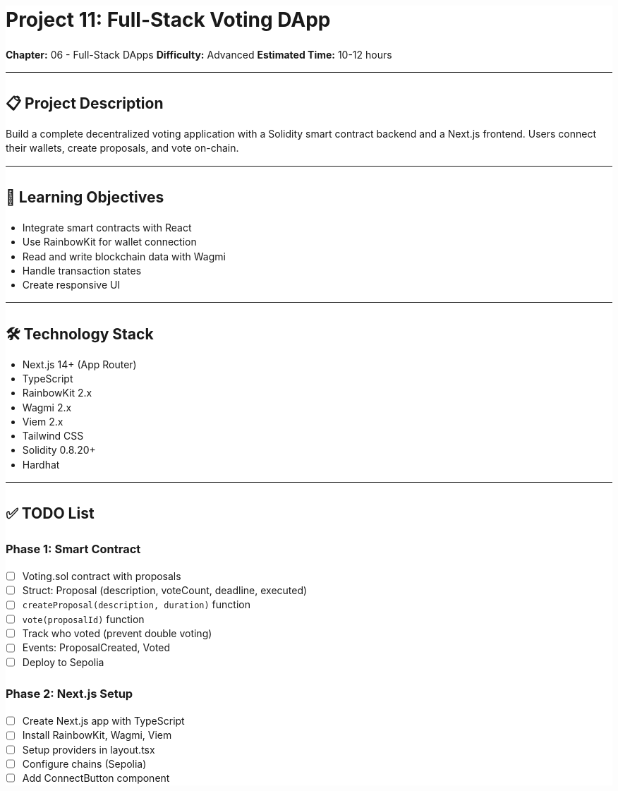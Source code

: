 # Project 11: Full-Stack Voting DApp

**Chapter:** 06 - Full-Stack DApps
**Difficulty:** Advanced
**Estimated Time:** 10-12 hours

---

## 📋 Project Description

Build a complete decentralized voting application with a Solidity smart contract backend and a Next.js frontend. Users connect their wallets, create proposals, and vote on-chain.

---

## 🎯 Learning Objectives

- Integrate smart contracts with React
- Use RainbowKit for wallet connection
- Read and write blockchain data with Wagmi
- Handle transaction states
- Create responsive UI

---

## 🛠️ Technology Stack

- Next.js 14+ (App Router)
- TypeScript
- RainbowKit 2.x
- Wagmi 2.x
- Viem 2.x
- Tailwind CSS
- Solidity 0.8.20+
- Hardhat

---

## ✅ TODO List

### Phase 1: Smart Contract
- [ ] Voting.sol contract with proposals
- [ ] Struct: Proposal (description, voteCount, deadline, executed)
- [ ] `createProposal(description, duration)` function
- [ ] `vote(proposalId)` function
- [ ] Track who voted (prevent double voting)
- [ ] Events: ProposalCreated, Voted
- [ ] Deploy to Sepolia

### Phase 2: Next.js Setup
- [ ] Create Next.js app with TypeScript
- [ ] Install RainbowKit, Wagmi, Viem
- [ ] Setup providers in layout.tsx
- [ ] Configure chains (Sepolia)
- [ ] Add ConnectButton component
